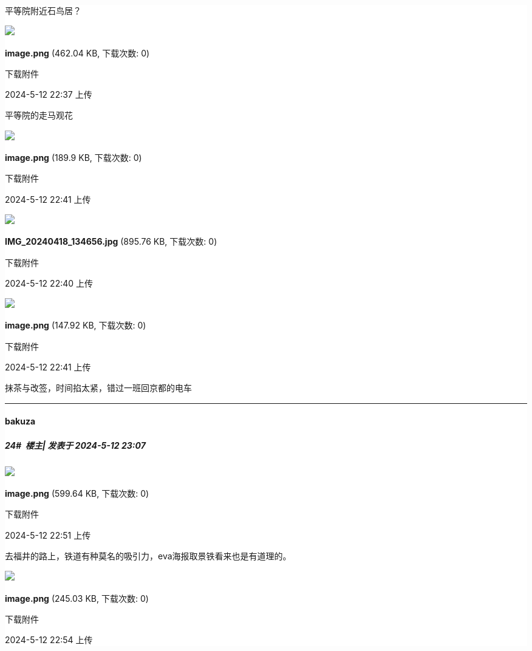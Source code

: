 平等院附近石鸟居？

<img src="https://img.saraba1st.com/forum/202405/12/223756c1zdhrmcrmnrozjd.png" referrerpolicy="no-referrer">

<strong>image.png</strong> (462.04 KB, 下载次数: 0)

下载附件

2024-5-12 22:37 上传

平等院的走马观花

<img src="https://img.saraba1st.com/forum/202405/12/224105vln5ahyvn8nhkfe0.png" referrerpolicy="no-referrer">

<strong>image.png</strong> (189.9 KB, 下载次数: 0)

下载附件

2024-5-12 22:41 上传

<img src="https://img.saraba1st.com/forum/202405/12/224035i81vce1484evemvv.jpg" referrerpolicy="no-referrer">

<strong>IMG_20240418_134656.jpg</strong> (895.76 KB, 下载次数: 0)

下载附件

2024-5-12 22:40 上传

<img src="https://img.saraba1st.com/forum/202405/12/224147xwyzgju64ah64cl4.png" referrerpolicy="no-referrer">

<strong>image.png</strong> (147.92 KB, 下载次数: 0)

下载附件

2024-5-12 22:41 上传

抹茶与改签，时间掐太紧，错过一班回京都的电车

*****

####  bakuza  
##### 24#         楼主| 发表于 2024-5-12 23:07

<img src="https://img.saraba1st.com/forum/202405/12/225128a3geaqh64wg6jeta.png" referrerpolicy="no-referrer">

<strong>image.png</strong> (599.64 KB, 下载次数: 0)

下载附件

2024-5-12 22:51 上传

去福井的路上，铁道有种莫名的吸引力，eva海报取景铁看来也是有道理的。

<img src="https://img.saraba1st.com/forum/202405/12/225435rvvlvde8ocnovnxj.png" referrerpolicy="no-referrer">

<strong>image.png</strong> (245.03 KB, 下载次数: 0)

下载附件

2024-5-12 22:54 上传
